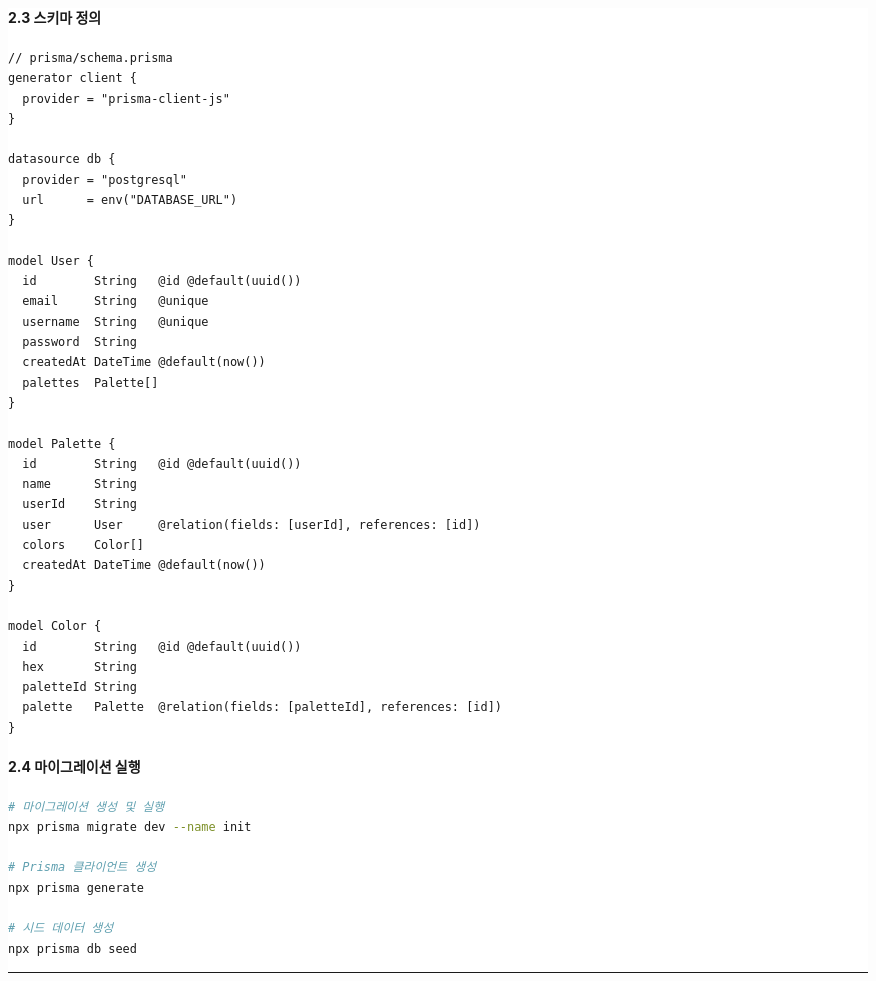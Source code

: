 #### 2.3 스키마 정의
```prisma
// prisma/schema.prisma
generator client {
  provider = "prisma-client-js"
}

datasource db {
  provider = "postgresql"
  url      = env("DATABASE_URL")
}

model User {
  id        String   @id @default(uuid())
  email     String   @unique
  username  String   @unique
  password  String
  createdAt DateTime @default(now())
  palettes  Palette[]
}

model Palette {
  id        String   @id @default(uuid())
  name      String
  userId    String
  user      User     @relation(fields: [userId], references: [id])
  colors    Color[]
  createdAt DateTime @default(now())
}

model Color {
  id        String   @id @default(uuid())
  hex       String
  paletteId String
  palette   Palette  @relation(fields: [paletteId], references: [id])
}
```

#### 2.4 마이그레이션 실행
```bash
# 마이그레이션 생성 및 실행
npx prisma migrate dev --name init

# Prisma 클라이언트 생성
npx prisma generate

# 시드 데이터 생성
npx prisma db seed
```

---
